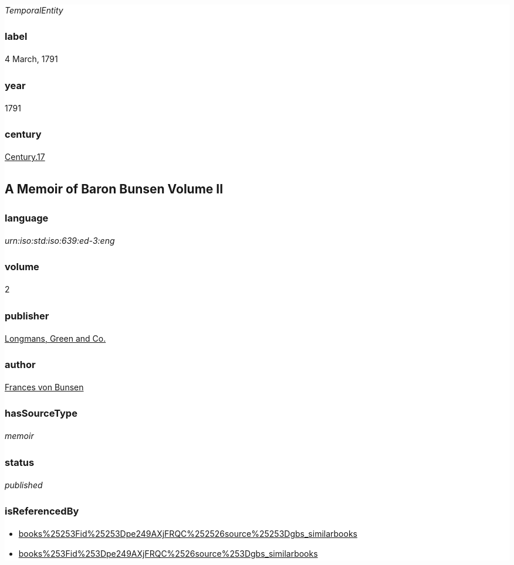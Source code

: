 
*TemporalEntity*

### label


4 March, 1791

### year


1791

### century


[Century.17](#Century.17)

## A Memoir of Baron Bunsen Volume II

### language


*urn:iso:std:iso:639:ed-3:eng*

### volume


2

### publisher


[Longmans, Green and Co.](#Longmans-Green-and-Co.)

### author


[Frances von Bunsen](#Frances-von-Bunsen)

### hasSourceType


*memoir*

### status


*published*

### isReferencedBy

 - [books%25253Fid%25253Dpe249AXjFRQC%252526source%25253Dgbs_similarbooks](#books%25253Fid%25253Dpe249AXjFRQC%252526source%25253Dgbs_similarbooks)

 - [books%253Fid%253Dpe249AXjFRQC%2526source%253Dgbs_similarbooks](#books%253Fid%253Dpe249AXjFRQC%2526source%253Dgbs_similarbooks)
